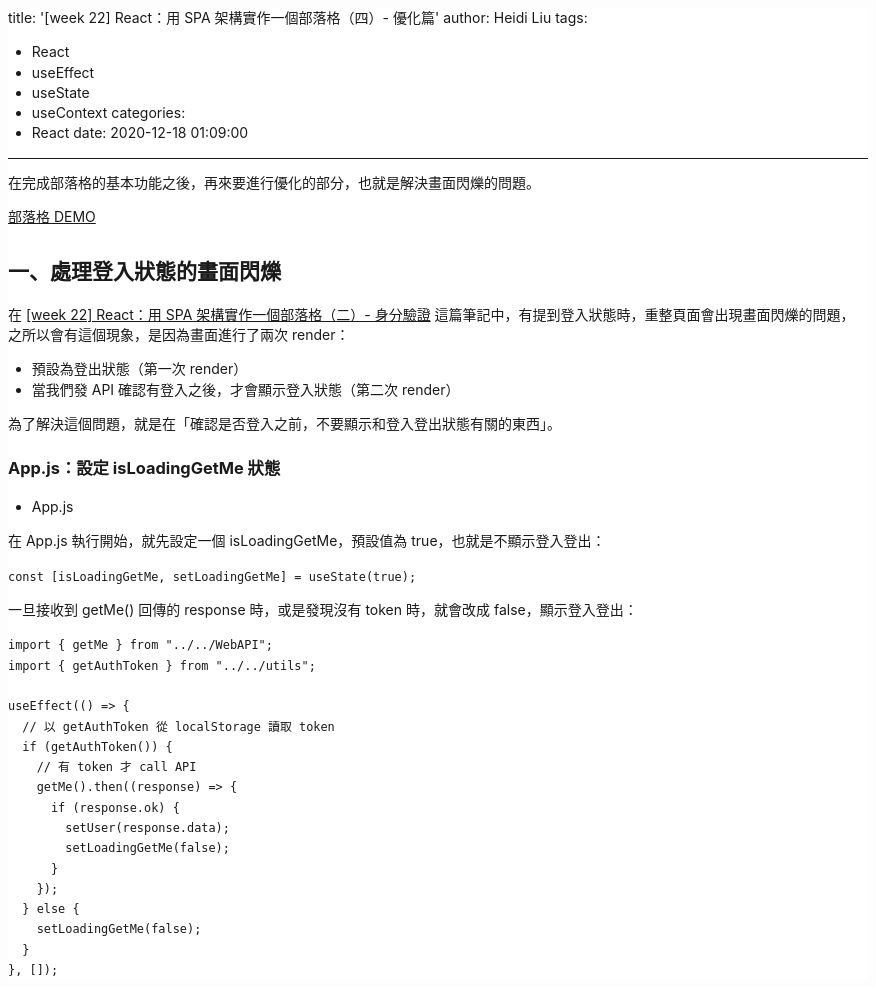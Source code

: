 title: '[week 22] React：用 SPA 架構實作一個部落格（四）- 優化篇'
author: Heidi Liu
tags:
  - React
  - useEffect
  - useState
  - useContext
categories:
  - React
date: 2020-12-18 01:09:00
---
在完成部落格的基本功能之後，再來要進行優化的部分，也就是解決畫面閃爍的問題。

[部落格 DEMO](https://heidiliu2020.github.io/react-blog-test/#/)


## 一、處理登入狀態的畫面閃爍

在 [[week 22] React：用 SPA 架構實作一個部落格（二）- 身分驗證](https://hackmd.io/@Heidi-Liu/note-fe302-react-blog-login) 這篇筆記中，有提到登入狀態時，重整頁面會出現畫面閃爍的問題，之所以會有這個現象，是因為畫面進行了兩次 render：

- 預設為登出狀態（第一次 render）
- 當我們發 API 確認有登入之後，才會顯示登入狀態（第二次 render）

為了解決這個問題，就是在「確認是否登入之前，不要顯示和登入登出狀態有關的東西」。

### App.js：設定 isLoadingGetMe 狀態

- App.js

在 App.js 執行開始，就先設定一個 isLoadingGetMe，預設值為 true，也就是不顯示登入登出：

```javascript=
const [isLoadingGetMe, setLoadingGetMe] = useState(true);
```

一旦接收到 getMe() 回傳的 response 時，或是發現沒有 token 時，就會改成 false，顯示登入登出：

```javascript=
import { getMe } from "../../WebAPI";
import { getAuthToken } from "../../utils";

useEffect(() => {
  // 以 getAuthToken 從 localStorage 讀取 token
  if (getAuthToken()) {
    // 有 token 才 call API
    getMe().then((response) => {
      if (response.ok) {
        setUser(response.data);
        setLoadingGetMe(false);
      }
    });
  } else {
    setLoadingGetMe(false);
  }
}, []);
```
